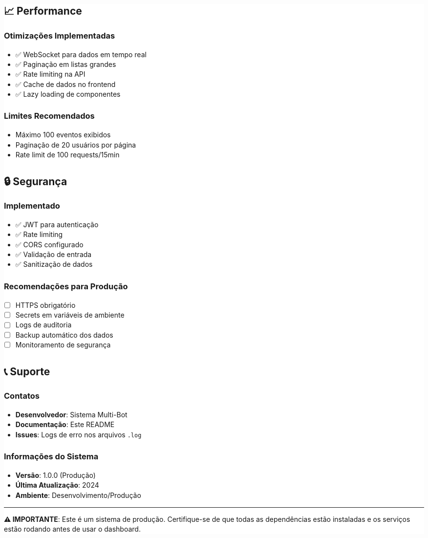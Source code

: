 ## 📈 Performance

### Otimizações Implementadas
- ✅ WebSocket para dados em tempo real
- ✅ Paginação em listas grandes
- ✅ Rate limiting na API
- ✅ Cache de dados no frontend
- ✅ Lazy loading de componentes

### Limites Recomendados
- Máximo 100 eventos exibidos
- Paginação de 20 usuários por página
- Rate limit de 100 requests/15min

## 🔒 Segurança

### Implementado
- ✅ JWT para autenticação
- ✅ Rate limiting
- ✅ CORS configurado
- ✅ Validação de entrada
- ✅ Sanitização de dados

### Recomendações para Produção
- [ ] HTTPS obrigatório
- [ ] Secrets em variáveis de ambiente
- [ ] Logs de auditoria
- [ ] Backup automático dos dados
- [ ] Monitoramento de segurança

## 📞 Suporte

### Contatos
- **Desenvolvedor**: Sistema Multi-Bot
- **Documentação**: Este README
- **Issues**: Logs de erro nos arquivos `.log`

### Informações do Sistema
- **Versão**: 1.0.0 (Produção)
- **Última Atualização**: 2024
- **Ambiente**: Desenvolvimento/Produção

---

**⚠️ IMPORTANTE**: Este é um sistema de produção. Certifique-se de que todas as dependências estão instaladas e os serviços estão rodando antes de usar o dashboard.
